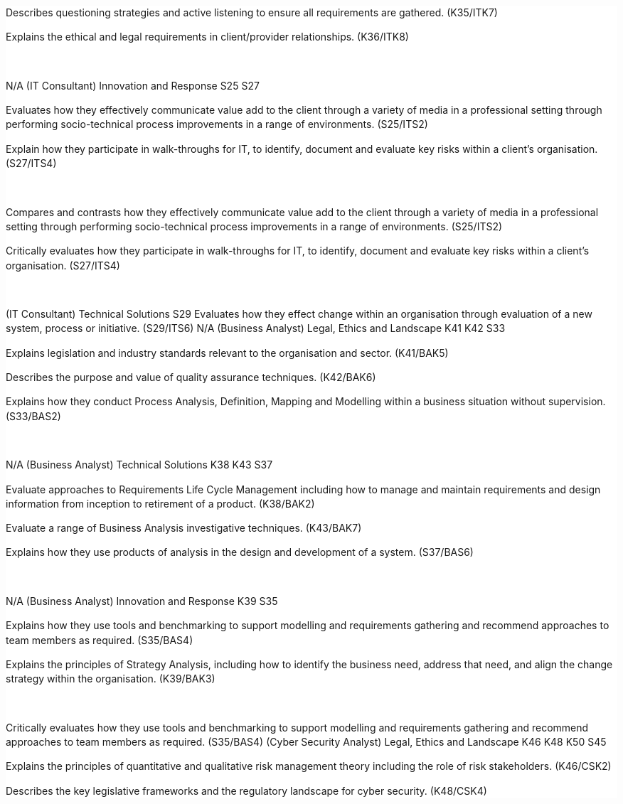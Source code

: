 <p>Describes questioning strategies and active listening to ensure all requirements are gathered. (K35/ITK7)</p>
<p>Explains the ethical and legal requirements in client/provider relationships. (K36/ITK8)</p>
<p> </p></td>
<td>N/A</td>
</tr>
<tr class="odd">
<td>(IT Consultant) Innovation and Response S25 S27</td>
<td><p>Evaluates how they effectively communicate value add to the client through a variety of media in a professional setting through performing socio-technical process improvements in a range of environments. (S25/ITS2)</p>
<p>Explain how they participate in walk-throughs for IT, to identify, document and evaluate key risks within a client’s organisation. (S27/ITS4)</p>
<p> </p></td>
<td><p>Compares and contrasts how they effectively communicate value add to the client through a variety of media in a professional setting through performing socio-technical process improvements in a range of environments. (S25/ITS2)</p>
<p>Critically evaluates how they participate in walk-throughs for IT, to identify, document and evaluate key risks within a client’s organisation. (S27/ITS4)</p>
<p> </p></td>
</tr>
<tr class="even">
<td>(IT Consultant) Technical Solutions S29</td>
<td>Evaluates how they effect change within an organisation through evaluation of a new system, process or initiative. (S29/ITS6)</td>
<td>N/A</td>
</tr>
<tr class="odd">
<td>(Business Analyst) Legal, Ethics and Landscape K41 K42 S33</td>
<td><p>Explains legislation and industry standards relevant to the organisation and sector. (K41/BAK5)</p>
<p>Describes the purpose and value of quality assurance techniques. (K42/BAK6)</p>
<p>Explains how they conduct Process Analysis, Definition, Mapping and Modelling within a business situation without supervision. (S33/BAS2)</p>
<p> </p></td>
<td>N/A</td>
</tr>
<tr class="even">
<td>(Business Analyst) Technical Solutions K38 K43 S37</td>
<td><p>Evaluate approaches to Requirements Life Cycle Management including how to manage and maintain requirements and design information from inception to retirement of a product. (K38/BAK2)</p>
<p>Evaluate a range of Business Analysis investigative techniques. (K43/BAK7)</p>
<p>Explains how they use products of analysis in the design and development of a system. (S37/BAS6)</p>
<p> </p></td>
<td>N/A</td>
</tr>
<tr class="odd">
<td>(Business Analyst) Innovation and Response K39 S35</td>
<td><p>Explains how they use tools and benchmarking to support modelling and requirements gathering and recommend approaches to team members as required. (S35/BAS4)</p>
<p>Explains the principles of Strategy Analysis, including how to identify the business need, address that need, and align the change strategy within the organisation. (K39/BAK3)</p>
<p> </p></td>
<td>Critically evaluates how they use tools and benchmarking to support modelling and requirements gathering and recommend approaches to team members as required. (S35/BAS4)</td>
</tr>
<tr class="even">
<td>(Cyber Security Analyst) Legal, Ethics and Landscape K46 K48 K50 S45</td>
<td><p>Explains the principles of quantitative and qualitative risk management theory including the role of risk stakeholders. (K46/CSK2)</p>
<p>Describes the key legislative frameworks and the regulatory landscape for cyber security. (K48/CSK4)</p>